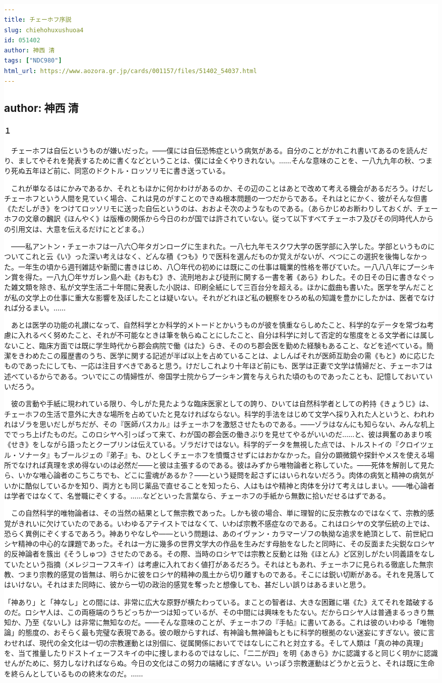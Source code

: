 ```yaml
---
title: チェーホフ序説
slug: chiehohuxushuoa4
id: 051402
author: 神西 清
tags: ["NDC980"]
html_url: https://www.aozora.gr.jp/cards/001157/files/51402_54037.html
---
```


## author: 神西 清

#### １




　チェーホフは自伝というものが嫌いだった。――僕には自伝恐怖症という病気がある。自分のことがかれこれ書いてあるのを読んだり、ましてやそれを発表するために書くなどということは、僕には全くやりきれない。……そんな意味のことを、一八九九年の秋、つまり死ぬ五年ほど前に、同窓のドクトル・ロッソリモに書き送っている。

　これが単なるはにかみであるか、それともほかに何かわけがあるのか、その辺のことはあとで改めて考える機会があるだろう。けだしチェーホフという人間を見ていく場合、これは見のがすことのできぬ根本問題の一つだからである。それはとにかく、彼がそんな但書《ただしがき》をつけてロッソリモに送った自伝というのは、おおよそ次のようなものである。（あらかじめお断わりしておくが、チェーホフの文章の飜訳《ほんやく》は版権の関係から今日のわが国では許されていない。従って以下すべてチェーホフ及びその同時代人からの引用文は、大意を伝えるだけにとどまる。）

　――私アントン・チェーホフは一八六〇年タガンローグに生まれた。一八七九年モスクワ大学の医学部に入学した。学部というものについてこれと云《い》った深い考えはなく、どんな積《つも》りで医科を選んだものか覚えがないが、べつにこの選択を後悔しなかった。一年生の頃から週刊雑誌や新聞に書きはじめ、八〇年代の初めには既にこの仕事は職業的性格を帯びていた。一八八八年にプーシキン賞を得た。一八九〇年サガレン島へ赴《おもむ》き、流刑地および徒刑に関する一書を著《あら》わした。その日その日に書きなぐった雑文類を除き、私が文学生活二十年間に発表した小説は、印刷全紙にして三百台分を超える。ほかに戯曲も書いた。医学を学んだことが私の文学上の仕事に重大な影響を及ぼしたことは疑いない。それがどれほど私の観察をひろめ私の知識を豊かにしたかは、医者でなければ分るまい。……

　あとは医学の功能の礼讃になって、自然科学とか科学的メトードとかいうものが彼を慎重ならしめたこと、科学的なデータを常づね考慮に入れるべく努めたこと、それが不可能なときは筆を執らぬことにしたこと、自分は科学に対して否定的な態度をとる文学者には属しないこと、臨床方面では既に学生時代から郡会病院で働《はた》らき、そののち郡会医を勤めた経験もあること、などを述べている。簡潔をきわめたこの履歴書のうち、医学に関する記述が半ば以上を占めていることは、よしんばそれが医師互助会の需《もと》めに応じたものであったにしても、一応は注目すべきであると思う。けだしこれより十年ほど前にも、医学は正妻で文学は情婦だと、チェーホフは述べているからである。ついでにこの情婦性が、帝国学士院からプーシキン賞を与えられた頃のものであったことも、記憶しておいていいだろう。

　彼の言動や手紙に現われている限り、今しがた見たような臨床医家としての誇り、ひいては自然科学者としての矜持《きょうじ》は、チェーホフの生活で意外に大きな場所を占めていたと見なければならない。科学的手法をはじめて文学へ採り入れた人というと、われわれはゾラを思いだしがちだが、その『医師パスカル』はチェーホフを激怒させたものである。――ゾラはなんにも知らない、みんな机上ででっち上げたものだ。このロシヤへ引っぱって来て、わが国の郡会医の働きぶりを見せてやるがいいのだ……と、彼は興奮のあまり咳《せき》をしながら語ったとクープリンは伝えている。ゾラだけではない。科学的データを無視した点では、トルストイの『クロイツェル・ソナータ』もブールジェの『弟子』も、ひとしくチェーホフを憤慨させずにはおかなかった。自分の顕微鏡や探針やメスを使える場所でなければ真理を求め得ないのは必然だ――と彼は主張するのである。彼はみずから唯物論者と称していた。――死体を解剖して見たら、いかな唯心論者のこちこちでも、どこに霊魂があるか？――という疑問を起さずにはいられないだろう。肉体の病気と精神の病気がいかに酷似しているかを知り、両方とも同じ薬品で直せることを知ったら、人はもはや精神と肉体を分けて考えはしまい。――唯心論者は学者ではなくて、名誉職にぞくする。……などといった言葉なら、チェーホフの手紙から無数に拾いだせるはずである。

　この自然科学的唯物論者は、その当然の結果として無宗教であった。しかも彼の場合、単に理智的に反宗教なのではなくて、宗教的感覚がきれいに欠けていたのである。いわゆるアテイストではなくて、いわば宗教不感症なのである。これはロシヤの文学伝統の上では、恐らく異例にぞくするであろう。神ありやなしや――という問題は、あのイヴァン・カラマーゾフの執拗な追求を絶頂として、前世紀ロシヤ精神の中心的な課題であった。それは一方に幾多の世界文学大の作品を生みだす母胎をなしたと同時に、その反面また尖鋭なロシヤ的反神論者を簇出《そうしゅつ》させたのである。その際、当時のロシヤでは宗教と反動とは殆《ほとん》ど区別しがたい同義語をなしていたという指摘（メレジコーフスキイ）は考慮に入れておく値打があるだろう。それはともあれ、チェーホフに見られる徹底した無宗教、つまり宗教的感覚の皆無は、明らかに彼をロシヤ的精神の風土から切り離すものである。そこには鋭い切断がある。それを見落してはいけない。それはまた同時に、彼から一切の政治的感覚を奪ったと想像しても、甚だしい誤りはあるまいと思う。

「神あり」と「神なし」との間には、非常に広大な原野が横たわっている。まことの智者は、大きな困難に堪《た》えてそれを踏破するのだ。ロシヤ人は、この両極端のうちどっちか一つは知っているが、その中間には興味をもたない。だからロシヤ人は普通まるっきり無知か、乃至《ないし》は非常に無知なのだ。――そんな意味のことが、チェーホフの『手帖』に書いてある。これは彼のいわゆる「唯物論」的態度の、おそらく最も完璧な表現である。彼の眼からすれば、有神論も無神論もともに科学的根拠のない迷妄にすぎない。彼に言わせれば、現代の全文化は一切の宗教運動とは別個に、従属関係においてではなしにこれと対立する。そして人類は「真の神の真理」を、当て推量したりドストイェーフスキイの中に捜しまわるのではなしに、「二二が四」を明《あきら》かに認識すると同じく明かに認識せんがために、努力しなければならぬ。今日の文化はこの努力の端緒にすぎない。いっぽう宗教運動はどうかと云うと、それは既に生命を終らんとしているものの終末なのだ。……
